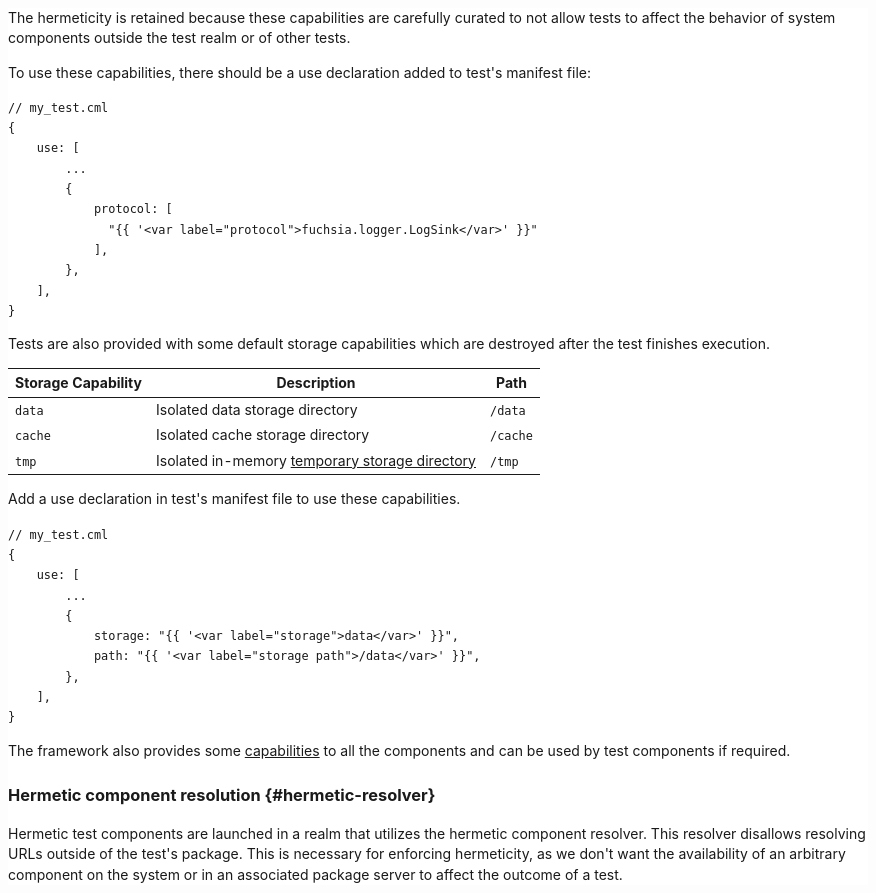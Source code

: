 The hermeticity is retained because these capabilities are carefully curated
to not allow tests to affect the behavior of system components outside the test
realm or of other tests.

To use these capabilities, there should be a use declaration added to test's
manifest file:

```json5
// my_test.cml
{
    use: [
        ...
        {
            protocol: [
              "{{ '<var label="protocol">fuchsia.logger.LogSink</var>' }}"
            ],
        },
    ],
}
```

Tests are also provided with some default storage capabilities which are
destroyed after the test finishes execution.

| Storage Capability | Description | Path |
| ------------------ | ----------- | ---- |
|  `data` | Isolated data storage directory | `/data` |
|  `cache` | Isolated cache storage directory | `/cache` |
|  `tmp` | Isolated in-memory [temporary storage directory](#temporary_storage) | `/tmp` |

Add a use declaration in test's manifest file to use these capabilities.

```json5
// my_test.cml
{
    use: [
        ...
        {
            storage: "{{ '<var label="storage">data</var>' }}",
            path: "{{ '<var label="storage path">/data</var>' }}",
        },
    ],
}
```

The framework also provides some [capabilities][framework-capabilities] to all
the components and can be used by test components if required.


### Hermetic component resolution {#hermetic-resolver}

Hermetic test components are launched in a realm that utilizes the hermetic
component resolver. This resolver disallows resolving URLs outside of the
test's package. This is necessary for enforcing hermeticity, as we don't
want the availability of an arbitrary component on the system or in an
associated package server to affect the outcome of a test.


[cf]: /docs/concepts/components/v2/
[component-manifest]: /docs/concepts/components/v2/component_manifests.md
[component-unit-tests]: /docs/development/components/build.md#unit-tests
[CTS test realm]: /docs/development/testing/cts/test_realm.md
[fidl-test-manager]: /sdk/fidl/fuchsia.test.manager/test_manager.fidl
[fidl-test-suite]: /sdk/fidl/fuchsia.test/suite.fidl
[ffx]: /docs/development/tools/ffx/overview.md
[fx-test]: https://fuchsia.dev/reference/tools/fx/cmd/test
[inclusive]: /docs/concepts/principles/inclusive.md
[integration-testing]: /docs/development/testing/components/integration_testing.md
[manifests-offer]: https://fuchsia.dev/reference/cml#offer
[manifests-use]: https://fuchsia.dev/reference/cml#use
[resolvers]:  /docs/concepts/components/v2/capabilities/resolvers.md
[runners]: /docs/concepts/components/v2/capabilities/runners.md
[test-suite-protocol]: /docs/concepts/components/v2/realms.md
[unit-tests]: /docs/development/components/build.md#unit_tests_with_generated_manifests
[loader-service]: /docs/concepts/process/program_loading.md#the_loader_service
[caching-loader-service]: /src/sys/test_runners/src/elf/elf_component.rs
[framework-capabilities]: /docs/concepts/components/v2/capabilities/protocol.md#framework
[sys-migration-guide]: /docs/development/components/v2/migration/tests.md